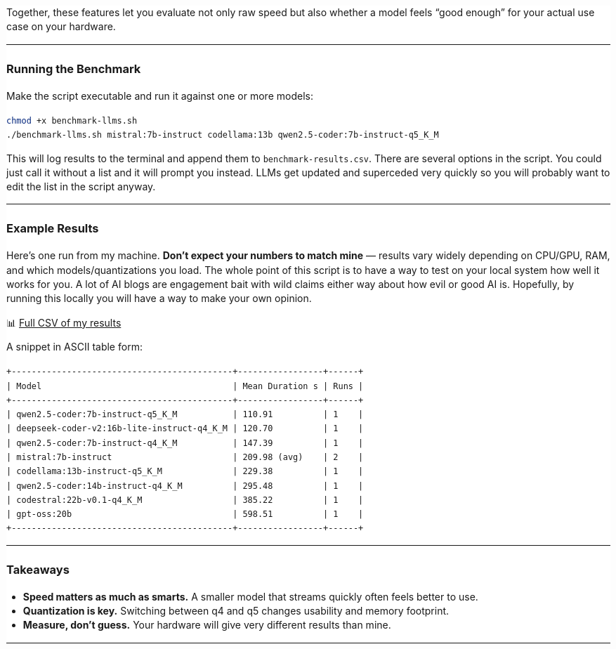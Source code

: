 Together, these features let you evaluate not only raw speed but also whether a model feels “good enough” for your actual use case on your hardware.


---

### Running the Benchmark
Make the script executable and run it against one or more models:

```bash
chmod +x benchmark-llms.sh
./benchmark-llms.sh mistral:7b-instruct codellama:13b qwen2.5-coder:7b-instruct-q5_K_M
```

This will log results to the terminal and append them to `benchmark-results.csv`. There are several options in the script. You could just call it without a list and it will prompt you instead. LLMs get updated and superceded very quickly so you will probably want to edit the list in the script anyway.

---

### Example Results
Here’s one run from my machine. **Don’t expect your numbers to match mine** — results vary widely depending on CPU/GPU, RAM, and which models/quantizations you load. The whole point of this script is to have a way to test on your local system how well it works for you. A lot of AI blogs are engagement bait with wild claims either way about how evil or good AI is. Hopefully, by running this locally you will have a way to make your own opinion.

📊 [Full CSV of my results](https://raw.githubusercontent.com/walterdeane/blog-drafts/refs/heads/main/blogs/002_local_benchmarking_setup_for_llms/benchmark-results.csv)

A snippet in ASCII table form:

```
+--------------------------------------------+-----------------+------+
| Model                                      | Mean Duration s | Runs |
+--------------------------------------------+-----------------+------+
| qwen2.5-coder:7b-instruct-q5_K_M           | 110.91          | 1    |
| deepseek-coder-v2:16b-lite-instruct-q4_K_M | 120.70          | 1    |
| qwen2.5-coder:7b-instruct-q4_K_M           | 147.39          | 1    |
| mistral:7b-instruct                        | 209.98 (avg)    | 2    |
| codellama:13b-instruct-q5_K_M              | 229.38          | 1    |
| qwen2.5-coder:14b-instruct-q4_K_M          | 295.48          | 1    |
| codestral:22b-v0.1-q4_K_M                  | 385.22          | 1    |
| gpt-oss:20b                                | 598.51          | 1    |
+--------------------------------------------+-----------------+------+
```

---

### Takeaways
- **Speed matters as much as smarts.** A smaller model that streams quickly often feels better to use.  
- **Quantization is key.** Switching between q4 and q5 changes usability and memory footprint.  
- **Measure, don’t guess.** Your hardware will give very different results than mine.  

---